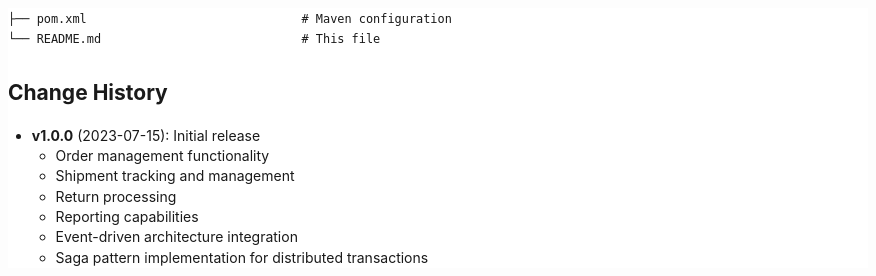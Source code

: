 ```text
├── pom.xml                              # Maven configuration
└── README.md                            # This file
```

## Change History

- **v1.0.0** (2023-07-15): Initial release
  - Order management functionality
  - Shipment tracking and management
  - Return processing
  - Reporting capabilities
  - Event-driven architecture integration
  - Saga pattern implementation for distributed transactions
